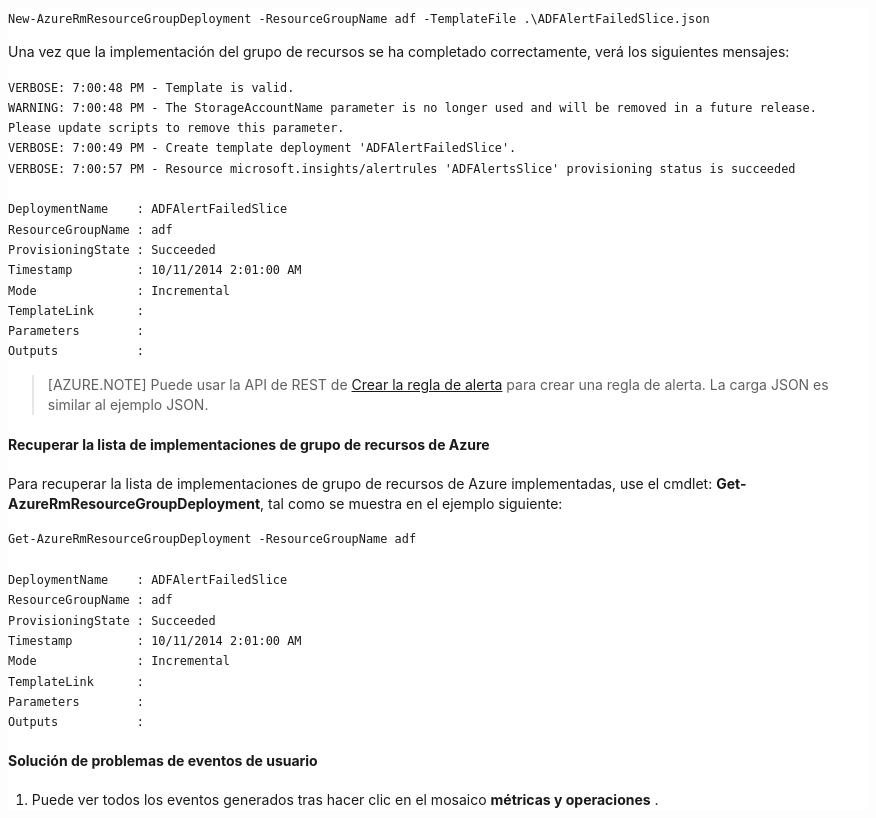     New-AzureRmResourceGroupDeployment -ResourceGroupName adf -TemplateFile .\ADFAlertFailedSlice.json  

Una vez que la implementación del grupo de recursos se ha completado correctamente, verá los siguientes mensajes:

    VERBOSE: 7:00:48 PM - Template is valid.
    WARNING: 7:00:48 PM - The StorageAccountName parameter is no longer used and will be removed in a future release.
    Please update scripts to remove this parameter.
    VERBOSE: 7:00:49 PM - Create template deployment 'ADFAlertFailedSlice'.
    VERBOSE: 7:00:57 PM - Resource microsoft.insights/alertrules 'ADFAlertsSlice' provisioning status is succeeded
    
    DeploymentName    : ADFAlertFailedSlice
    ResourceGroupName : adf
    ProvisioningState : Succeeded
    Timestamp         : 10/11/2014 2:01:00 AM
    Mode              : Incremental
    TemplateLink      :
    Parameters        :
    Outputs           :

> [AZURE.NOTE] Puede usar la API de REST de [Crear la regla de alerta](https://msdn.microsoft.com/library/azure/dn510366.aspx) para crear una regla de alerta. La carga JSON es similar al ejemplo JSON.  

#### <a name="retrieving-the-list-of-azure-resource-group-deployments"></a>Recuperar la lista de implementaciones de grupo de recursos de Azure
Para recuperar la lista de implementaciones de grupo de recursos de Azure implementadas, use el cmdlet: **Get-AzureRmResourceGroupDeployment**, tal como se muestra en el ejemplo siguiente:

    Get-AzureRmResourceGroupDeployment -ResourceGroupName adf
    
    DeploymentName    : ADFAlertFailedSlice
    ResourceGroupName : adf
    ProvisioningState : Succeeded
    Timestamp         : 10/11/2014 2:01:00 AM
    Mode              : Incremental
    TemplateLink      :
    Parameters        :
    Outputs           :


#### <a name="troubleshooting-user-events"></a>Solución de problemas de eventos de usuario


1. Puede ver todos los eventos generados tras hacer clic en el mosaico **métricas y operaciones** .
